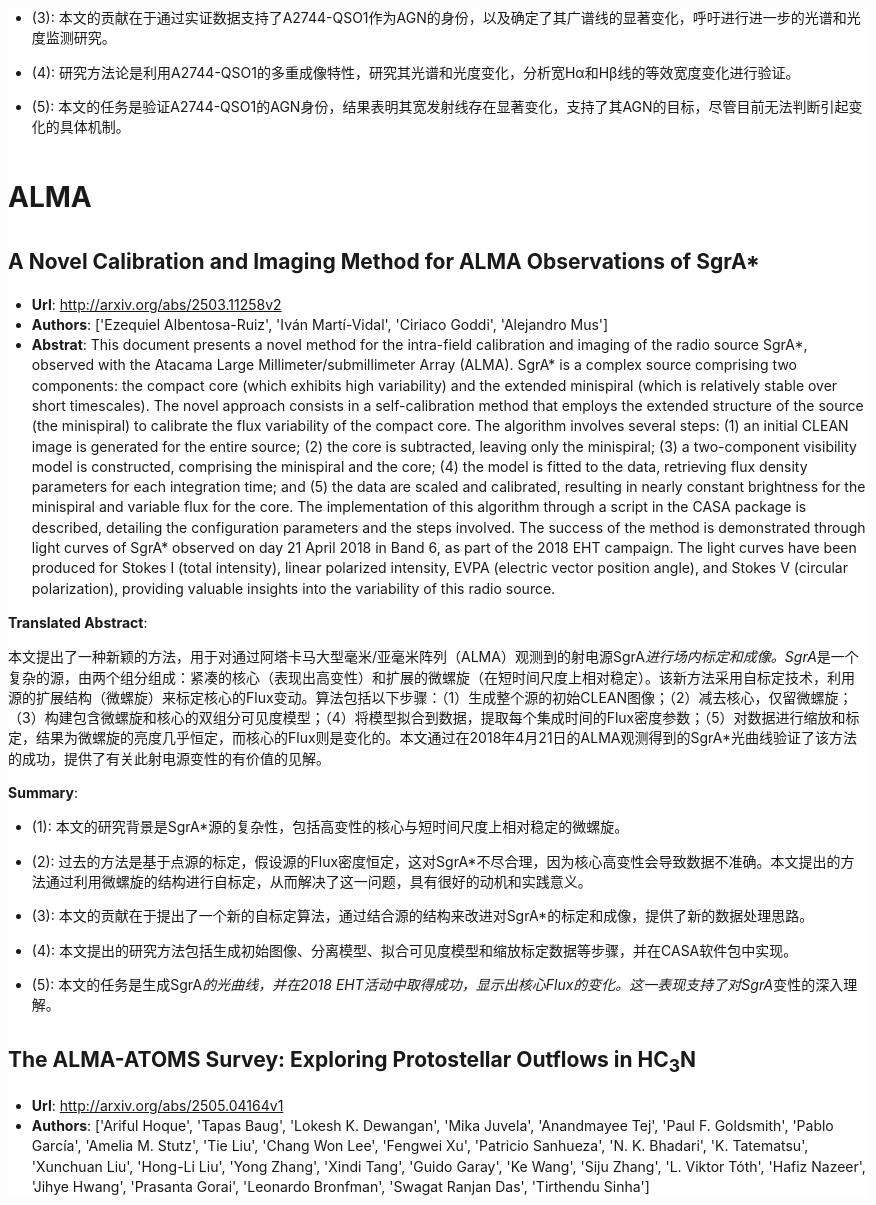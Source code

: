 - (3): 本文的贡献在于通过实证数据支持了A2744-QSO1作为AGN的身份，以及确定了其广谱线的显著变化，呼吁进行进一步的光谱和光度监测研究。

- (4): 研究方法论是利用A2744-QSO1的多重成像特性，研究其光谱和光度变化，分析宽Hα和Hβ线的等效宽度变化进行验证。

- (5): 本文的任务是验证A2744-QSO1的AGN身份，结果表明其宽发射线存在显著变化，支持了其AGN的目标，尽管目前无法判断引起变化的具体机制。


# ALMA
## A Novel Calibration and Imaging Method for ALMA Observations of SgrA*
- **Url**: http://arxiv.org/abs/2503.11258v2
- **Authors**: ['Ezequiel Albentosa-Ruiz', 'Iván Martí-Vidal', 'Ciriaco Goddi', 'Alejandro Mus']
- **Abstrat**: This document presents a novel method for the intra-field calibration and imaging of the radio source SgrA*, observed with the Atacama Large Millimeter/submillimeter Array (ALMA). SgrA* is a complex source comprising two components: the compact core (which exhibits high variability) and the extended minispiral (which is relatively stable over short timescales). The novel approach consists in a self-calibration method that employs the extended structure of the source (the minispiral) to calibrate the flux variability of the compact core. The algorithm involves several steps: (1) an initial CLEAN image is generated for the entire source; (2) the core is subtracted, leaving only the minispiral; (3) a two-component visibility model is constructed, comprising the minispiral and the core; (4) the model is fitted to the data, retrieving flux density parameters for each integration time; and (5) the data are scaled and calibrated, resulting in nearly constant brightness for the minispiral and variable flux for the core. The implementation of this algorithm through a script in the CASA package is described, detailing the configuration parameters and the steps involved. The success of the method is demonstrated through light curves of SgrA* observed on day 21 April 2018 in Band 6, as part of the 2018 EHT campaign. The light curves have been produced for Stokes I (total intensity), linear polarized intensity, EVPA (electric vector position angle), and Stokes V (circular polarization), providing valuable insights into the variability of this radio source.


**Translated Abstract**: 

本文提出了一种新颖的方法，用于对通过阿塔卡马大型毫米/亚毫米阵列（ALMA）观测到的射电源SgrA*进行场内标定和成像。SgrA*是一个复杂的源，由两个组分组成：紧凑的核心（表现出高变性）和扩展的微螺旋（在短时间尺度上相对稳定）。该新方法采用自标定技术，利用源的扩展结构（微螺旋）来标定核心的Flux变动。算法包括以下步骤：（1）生成整个源的初始CLEAN图像；（2）减去核心，仅留微螺旋；（3）构建包含微螺旋和核心的双组分可见度模型；（4）将模型拟合到数据，提取每个集成时间的Flux密度参数；（5）对数据进行缩放和标定，结果为微螺旋的亮度几乎恒定，而核心的Flux则是变化的。本文通过在2018年4月21日的ALMA观测得到的SgrA*光曲线验证了该方法的成功，提供了有关此射电源变性的有价值的见解。

**Summary**:

- (1): 本文的研究背景是SgrA*源的复杂性，包括高变性的核心与短时间尺度上相对稳定的微螺旋。

- (2): 过去的方法是基于点源的标定，假设源的Flux密度恒定，这对SgrA*不尽合理，因为核心高变性会导致数据不准确。本文提出的方法通过利用微螺旋的结构进行自标定，从而解决了这一问题，具有很好的动机和实践意义。

- (3): 本文的贡献在于提出了一个新的自标定算法，通过结合源的结构来改进对SgrA*的标定和成像，提供了新的数据处理思路。

- (4): 本文提出的研究方法包括生成初始图像、分离模型、拟合可见度模型和缩放标定数据等步骤，并在CASA软件包中实现。

- (5): 本文的任务是生成SgrA*的光曲线，并在2018 EHT活动中取得成功，显示出核心Flux的变化。这一表现支持了对SgrA*变性的深入理解。


## The ALMA-ATOMS Survey: Exploring Protostellar Outflows in HC$_3$N
- **Url**: http://arxiv.org/abs/2505.04164v1
- **Authors**: ['Ariful Hoque', 'Tapas Baug', 'Lokesh K. Dewangan', 'Mika Juvela', 'Anandmayee Tej', 'Paul F. Goldsmith', 'Pablo García', 'Amelia M. Stutz', 'Tie Liu', 'Chang Won Lee', 'Fengwei Xu', 'Patricio Sanhueza', 'N. K. Bhadari', 'K. Tatematsu', 'Xunchuan Liu', 'Hong-Li Liu', 'Yong Zhang', 'Xindi Tang', 'Guido Garay', 'Ke Wang', 'Siju Zhang', 'L. Viktor Tóth', 'Hafiz Nazeer', 'Jihye Hwang', 'Prasanta Gorai', 'Leonardo Bronfman', 'Swagat Ranjan Das', 'Tirthendu Sinha']
